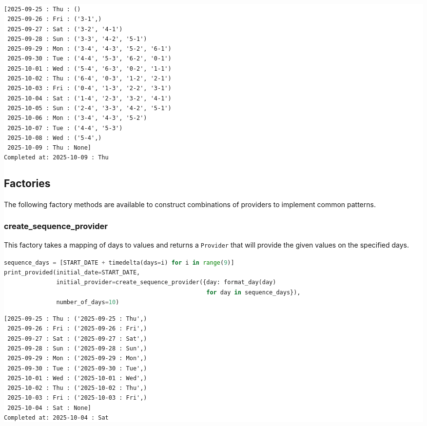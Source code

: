     [2025-09-25 : Thu : ()
     2025-09-26 : Fri : ('3-1',)
     2025-09-27 : Sat : ('3-2', '4-1')
     2025-09-28 : Sun : ('3-3', '4-2', '5-1')
     2025-09-29 : Mon : ('3-4', '4-3', '5-2', '6-1')
     2025-09-30 : Tue : ('4-4', '5-3', '6-2', '0-1')
     2025-10-01 : Wed : ('5-4', '6-3', '0-2', '1-1')
     2025-10-02 : Thu : ('6-4', '0-3', '1-2', '2-1')
     2025-10-03 : Fri : ('0-4', '1-3', '2-2', '3-1')
     2025-10-04 : Sat : ('1-4', '2-3', '3-2', '4-1')
     2025-10-05 : Sun : ('2-4', '3-3', '4-2', '5-1')
     2025-10-06 : Mon : ('3-4', '4-3', '5-2')
     2025-10-07 : Tue : ('4-4', '5-3')
     2025-10-08 : Wed : ('5-4',)
     2025-10-09 : Thu : None]
    Completed at: 2025-10-09 : Thu

## Factories

The following factory methods are available to construct combinations of providers to implement common patterns.

### create_sequence_provider

This factory takes a mapping of days to values and returns a `Provider` that will provide the given values on the
specified days.

```python
sequence_days = [START_DATE + timedelta(days=i) for i in range(9)]
print_provided(initial_date=START_DATE,
               initial_provider=create_sequence_provider({day: format_day(day)
                                                          for day in sequence_days}),
               number_of_days=10)
```

    [2025-09-25 : Thu : ('2025-09-25 : Thu',)
     2025-09-26 : Fri : ('2025-09-26 : Fri',)
     2025-09-27 : Sat : ('2025-09-27 : Sat',)
     2025-09-28 : Sun : ('2025-09-28 : Sun',)
     2025-09-29 : Mon : ('2025-09-29 : Mon',)
     2025-09-30 : Tue : ('2025-09-30 : Tue',)
     2025-10-01 : Wed : ('2025-10-01 : Wed',)
     2025-10-02 : Thu : ('2025-10-02 : Thu',)
     2025-10-03 : Fri : ('2025-10-03 : Fri',)
     2025-10-04 : Sat : None]
    Completed at: 2025-10-04 : Sat

